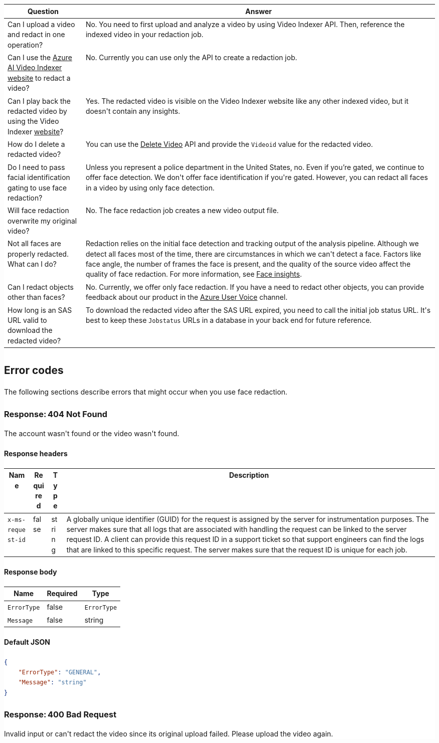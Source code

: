 | Question | Answer |
|---|---|
| Can I upload a video and redact in one operation? | No. You need to first upload and analyze a video by using Video Indexer API. Then, reference the indexed video in your redaction job. |
| Can I use the [Azure AI Video Indexer website](https://www.videoindexer.ai/) to redact a video? | No. Currently you can use only the API to create a redaction job.|
| Can I play back the redacted video by using the Video Indexer [website](https://www.videoindexer.ai/)?| Yes. The redacted video is visible on the Video Indexer website like any other indexed video, but it doesn't contain any insights. |
| How do I delete a redacted video? | You can use the [Delete Video](https://api-portal.videoindexer.ai/api-details#api=Operations&operation=Delete-Video) API and provide the `Videoid` value for the redacted video. |
| Do I need to pass facial identification gating to use face redaction? | Unless you represent a police department in the United States, no. Even if you’re gated, we continue to offer face detection. We don't offer face identification if you're gated. However, you can redact all faces in a video by using only face detection. |
| Will face redaction overwrite my original video? | No. The face redaction job creates a new video output file. |
| Not all faces are properly redacted. What can I do? | Redaction relies on the initial face detection and tracking output of the analysis pipeline. Although we detect all faces most of the time, there are circumstances in which we can't detect a face. Factors like face angle, the number of frames the face is present, and the quality of the source video affect the quality of face redaction. For more information, see [Face insights](face-detection.md). |
| Can I redact objects other than faces? | No. Currently, we offer only face redaction. If you have a need to redact other objects, you can provide feedback about our product in the [Azure User Voice](https://feedback.azure.com/d365community/forum/8952b9e3-e03b-ec11-8c62-00224825aadf) channel. |
| How long is an SAS URL valid to download the redacted video? | To download the redacted video after the SAS URL expired, you need to call the initial job status URL. It's best to keep these `Jobstatus` URLs in a database in your back end for future reference. |

## Error codes

The following sections describe errors that might occur when you use face redaction.

### Response: 404 Not Found  

The account wasn't found or the video wasn't found.  

#### Response headers

| Name | Required | Type | Description |  
| ---- | ---- | ---- | ---- |
| `x-ms-request-id` | false | string | A globally unique identifier (GUID) for the request is assigned by the server for instrumentation purposes. The server makes sure that all logs that are associated with handling the request can be linked to the server request ID. A client can provide this request ID in a support ticket so that support engineers can find the logs that are linked to this specific request. The server makes sure that the request ID is unique for each job. |

#### Response body

| Name | Required | Type |
| ---- | ---- | ---- |
| `ErrorType` | false | `ErrorType` |
| `Message` | false | string |

#### Default JSON

```json
{
    "ErrorType": "GENERAL",
    "Message": "string"
}
```

### Response: 400 Bad Request

Invalid input or can't redact the video since its original upload failed. Please upload the video again.
